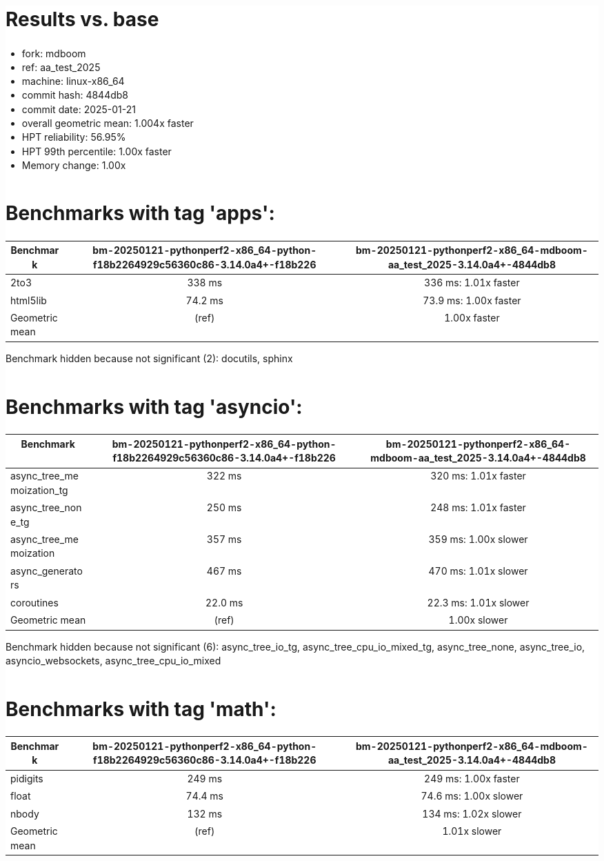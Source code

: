 # Results vs. base

- fork: mdboom
- ref: aa_test_2025
- machine: linux-x86_64
- commit hash: 4844db8
- commit date: 2025-01-21
- overall geometric mean: 1.004x faster
- HPT reliability: 56.95%
- HPT 99th percentile: 1.00x faster
- Memory change: 1.00x

Benchmarks with tag 'apps':
===========================

| Benchmark      | bm-20250121-pythonperf2-x86_64-python-f18b2264929c56360c86-3.14.0a4+-f18b226 | bm-20250121-pythonperf2-x86_64-mdboom-aa_test_2025-3.14.0a4+-4844db8 |
|----------------|:----------------------------------------------------------------------------:|:--------------------------------------------------------------------:|
| 2to3           | 338 ms                                                                       | 336 ms: 1.01x faster                                                 |
| html5lib       | 74.2 ms                                                                      | 73.9 ms: 1.00x faster                                                |
| Geometric mean | (ref)                                                                        | 1.00x faster                                                         |

Benchmark hidden because not significant (2): docutils, sphinx

Benchmarks with tag 'asyncio':
==============================

| Benchmark                 | bm-20250121-pythonperf2-x86_64-python-f18b2264929c56360c86-3.14.0a4+-f18b226 | bm-20250121-pythonperf2-x86_64-mdboom-aa_test_2025-3.14.0a4+-4844db8 |
|---------------------------|:----------------------------------------------------------------------------:|:--------------------------------------------------------------------:|
| async_tree_memoization_tg | 322 ms                                                                       | 320 ms: 1.01x faster                                                 |
| async_tree_none_tg        | 250 ms                                                                       | 248 ms: 1.01x faster                                                 |
| async_tree_memoization    | 357 ms                                                                       | 359 ms: 1.00x slower                                                 |
| async_generators          | 467 ms                                                                       | 470 ms: 1.01x slower                                                 |
| coroutines                | 22.0 ms                                                                      | 22.3 ms: 1.01x slower                                                |
| Geometric mean            | (ref)                                                                        | 1.00x slower                                                         |

Benchmark hidden because not significant (6): async_tree_io_tg, async_tree_cpu_io_mixed_tg, async_tree_none, async_tree_io, asyncio_websockets, async_tree_cpu_io_mixed

Benchmarks with tag 'math':
===========================

| Benchmark      | bm-20250121-pythonperf2-x86_64-python-f18b2264929c56360c86-3.14.0a4+-f18b226 | bm-20250121-pythonperf2-x86_64-mdboom-aa_test_2025-3.14.0a4+-4844db8 |
|----------------|:----------------------------------------------------------------------------:|:--------------------------------------------------------------------:|
| pidigits       | 249 ms                                                                       | 249 ms: 1.00x faster                                                 |
| float          | 74.4 ms                                                                      | 74.6 ms: 1.00x slower                                                |
| nbody          | 132 ms                                                                       | 134 ms: 1.02x slower                                                 |
| Geometric mean | (ref)                                                                        | 1.01x slower                                                         |
